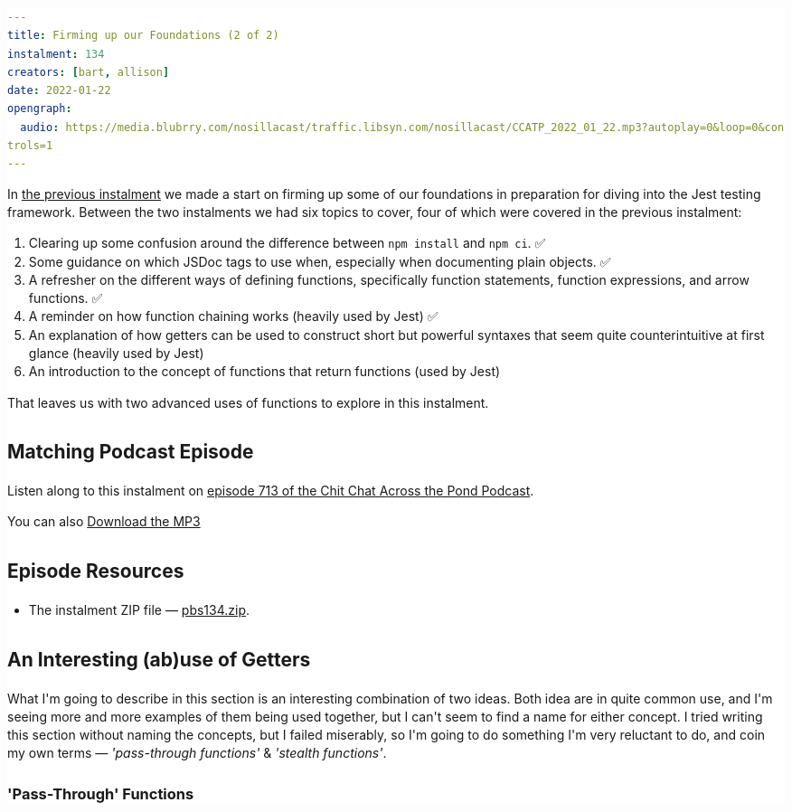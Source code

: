 ```yaml
---
title: Firming up our Foundations (2 of 2)
instalment: 134
creators: [bart, allison]
date: 2022-01-22
opengraph:
  audio: https://media.blubrry.com/nosillacast/traffic.libsyn.com/nosillacast/CCATP_2022_01_22.mp3?autoplay=0&loop=0&controls=1
---
```


In [the previous instalment](./pbs133) we made a start on firming up some of our foundations in preparation for diving into the Jest testing framework. Between the two instalments we had six topics to cover, four of which were covered in the previous instalment:

1. Clearing up some confusion around the difference between `npm install` and `npm ci`. ✅
2. Some guidance on which JSDoc tags to use when, especially when documenting plain objects. ✅
3. A refresher on the different ways of defining functions, specifically function statements, function expressions, and arrow functions. ✅
4. A reminder on how function chaining works (heavily used by Jest) ✅
6. An explanation of how getters can be used to construct short but powerful syntaxes that seem quite counterintuitive at first glance (heavily used by Jest)
7. An introduction to the concept of functions that return functions (used by Jest)

That leaves us with two advanced uses of functions to explore in this instalment.

## Matching Podcast Episode

Listen along to this instalment on [episode 713 of the Chit Chat Across the Pond Podcast](https://www.podfeet.com/blog/2022/01/ccatp-713/).

<audio controls src="https://media.blubrry.com/nosillacast/traffic.libsyn.com/nosillacast/CCATP_2022_01_22.mp3?autoplay=0&loop=0&controls=1">Your browser does not support HTML 5 audio 🙁</audio>

You can also <a href="https://media.blubrry.com/nosillacast/traffic.libsyn.com/nosillacast/CCATP_2022_01_22.mp3" >Download the MP3</a>

## Episode Resources

* The instalment ZIP file — [pbs134.zip](https://github.com/bartificer/programming-by-stealth/raw/master/instalmentZips/pbs134.zip).

## An Interesting (ab)use of Getters

What I'm going to describe in this section is an interesting combination of two ideas. Both idea are in quite common use, and I'm seeing more and more examples of them being used together, but I can't seem to find a name for either concept. I tried writing this section without naming the concepts, but I failed miserably, so I'm going to do something I'm very reluctant to do, and coin my own terms — *'pass-through functions'* & *'stealth functions'*.

### 'Pass-Through' Functions

